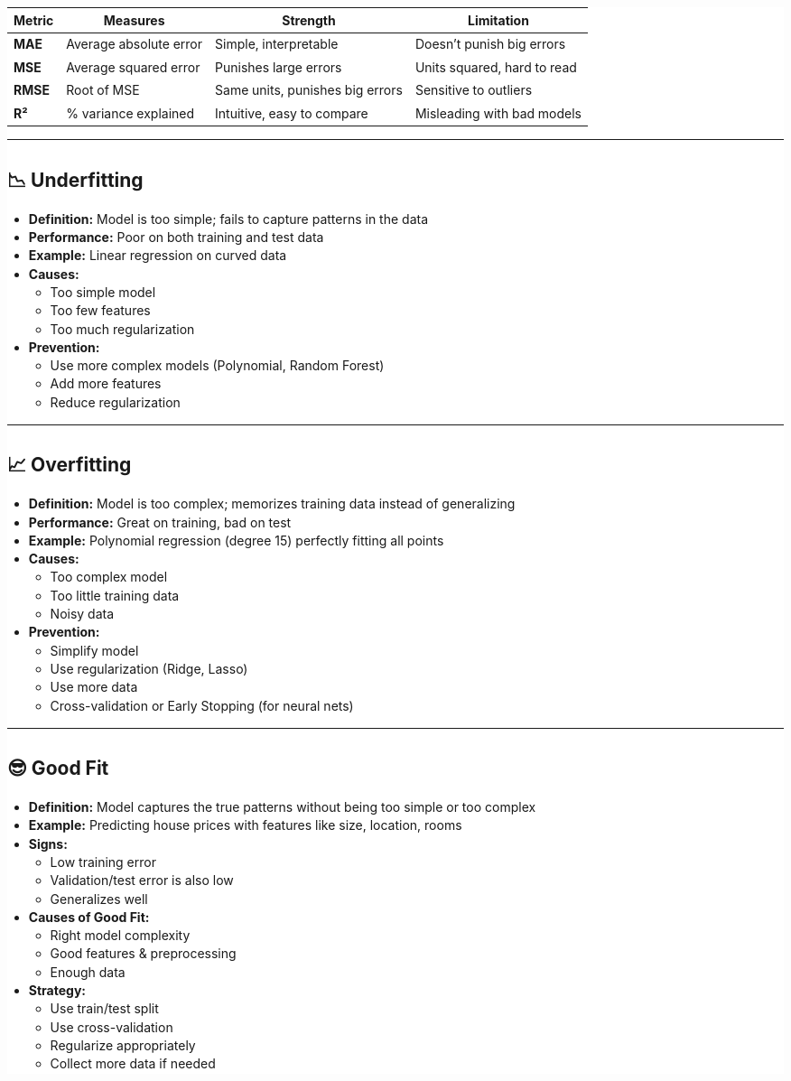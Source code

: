 | **Metric** | **Measures**                | **Strength**                        | **Limitation**                            |
|------------|-----------------------------|-------------------------------------|-------------------------------------------|
| **MAE**    | Average absolute error      | Simple, interpretable               | Doesn’t punish big errors                 |
| **MSE**    | Average squared error       | Punishes large errors               | Units squared, hard to read               |
| **RMSE**   | Root of MSE                 | Same units, punishes big errors     | Sensitive to outliers                     |
| **R²**     | % variance explained        | Intuitive, easy to compare          | Misleading with bad models                |

---

## 📉 Underfitting

- **Definition:** Model is too simple; fails to capture patterns in the data  
- **Performance:** Poor on both training and test data  
- **Example:** Linear regression on curved data  
- **Causes:**
  - Too simple model
  - Too few features
  - Too much regularization  
- **Prevention:**
  - Use more complex models (Polynomial, Random Forest)
  - Add more features
  - Reduce regularization

---

## 📈 Overfitting

- **Definition:** Model is too complex; memorizes training data instead of generalizing  
- **Performance:** Great on training, bad on test  
- **Example:** Polynomial regression (degree 15) perfectly fitting all points  
- **Causes:**
  - Too complex model
  - Too little training data
  - Noisy data  
- **Prevention:**
  - Simplify model
  - Use regularization (Ridge, Lasso)
  - Use more data
  - Cross-validation or Early Stopping (for neural nets)

---

## 😎 Good Fit

- **Definition:** Model captures the true patterns without being too simple or too complex  
- **Example:** Predicting house prices with features like size, location, rooms  
- **Signs:**
  - Low training error
  - Validation/test error is also low
  - Generalizes well  
- **Causes of Good Fit:**
  - Right model complexity
  - Good features & preprocessing
  - Enough data  
- **Strategy:**
  - Use train/test split
  - Use cross-validation
  - Regularize appropriately
  - Collect more data if needed
